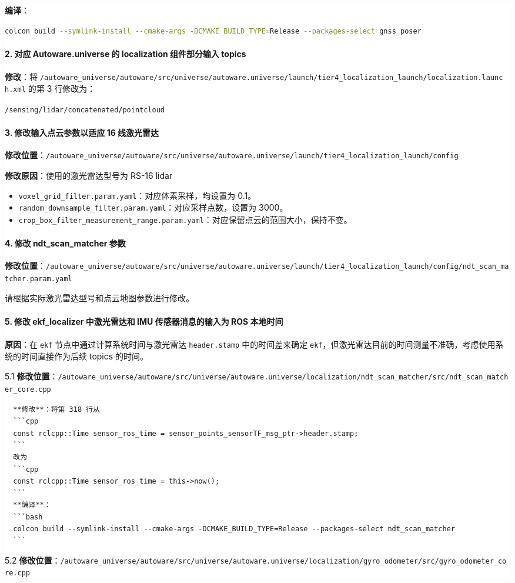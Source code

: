    **编译**： 
   ```bash
   colcon build --symlink-install --cmake-args -DCMAKE_BUILD_TYPE=Release --packages-select gnss_poser
   ```

#### 2. **对应 Autoware.universe 的 localization 组件部分输入 topics**
   
   **修改**：将 `/autoware_universe/autoware/src/universe/autoware.universe/launch/tier4_localization_launch/localization.launch.xml` 的第 3 行修改为：
   ```xml
   /sensing/lidar/concatenated/pointcloud
   ```

#### 3. **修改输入点云参数以适应 16 线激光雷达**

   **修改位置**：`/autoware_universe/autoware/src/universe/autoware.universe/launch/tier4_localization_launch/config`
   
   **修改原因**：使用的激光雷达型号为 RS-16 lidar
   
   - `voxel_grid_filter.param.yaml`：对应体素采样，均设置为 0.1。
   - `random_downsample_filter.param.yaml`：对应采样点数，设置为 3000。
   - `crop_box_filter_measurement_range.param.yaml`：对应保留点云的范围大小，保持不变。

#### 4. **修改 ndt_scan_matcher 参数**

   **修改位置**：`/autoware_universe/autoware/src/universe/autoware.universe/launch/tier4_localization_launch/config/ndt_scan_matcher.param.yaml`
   
   请根据实际激光雷达型号和点云地图参数进行修改。


#### 5. **修改 ekf_localizer 中激光雷达和 IMU 传感器消息的输入为 ROS 本地时间**
   
   **原因**：在 `ekf` 节点中通过计算系统时间与激光雷达 `header.stamp` 中的时间差来确定 `ekf`，但激光雷达目前的时间测量不准确，考虑使用系统的时间直接作为后续 topics 的时间。
   
   5.1 **修改位置**：`/autoware_universe/autoware/src/universe/autoware.universe/localization/ndt_scan_matcher/src/ndt_scan_matcher_core.cpp`
      
      **修改**：将第 318 行从 
      ```cpp
      const rclcpp::Time sensor_ros_time = sensor_points_sensorTF_msg_ptr->header.stamp;
      ```
      改为
      ```cpp
      const rclcpp::Time sensor_ros_time = this->now();
      ```
      **编译**： 
      ```bash
      colcon build --symlink-install --cmake-args -DCMAKE_BUILD_TYPE=Release --packages-select ndt_scan_matcher
      ```

   5.2 **修改位置**：`/autoware_universe/autoware/src/universe/autoware.universe/localization/gyro_odometer/src/gyro_odometer_core.cpp`
      